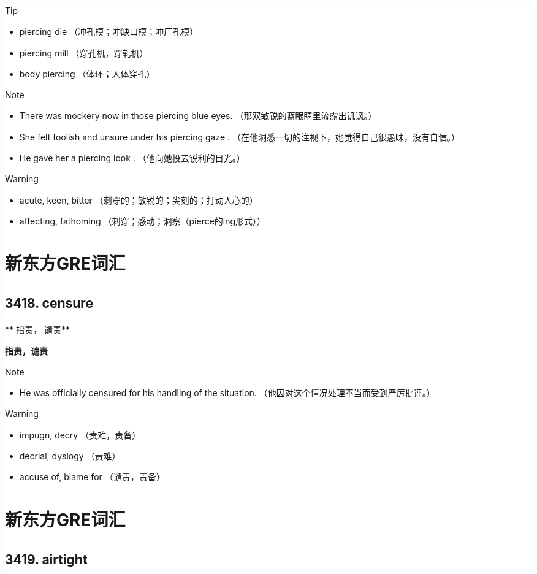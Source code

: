 > [!TIP]
>
> - piercing die （冲孔模；冲缺口模；冲厂孔模）
>
> - piercing mill （穿孔机，穿轧机）
>
> - body piercing （体环；人体穿孔）
>

> [!NOTE]
>
> - There was mockery now in those piercing blue eyes. （那双敏锐的蓝眼睛里流露出讥讽。）
>
> - She felt foolish and unsure under his piercing gaze . （在他洞悉一切的注视下，她觉得自己很愚昧，没有自信。）
>
> - He gave her a piercing look . （他向她投去锐利的目光。）
>

> [!WARNING]
>
> - acute, keen, bitter （刺穿的；敏锐的；尖刻的；打动人心的）
>
> - affecting, fathoming （刺穿；感动；洞察（pierce的ing形式））
>

# 新东方GRE词汇

## 3418. censure

** 指责， 谴责**

**指责，谴责**

> [!NOTE]
>
> - He was officially censured for his handling of the situation. （他因对这个情况处理不当而受到严厉批评。）
>

> [!WARNING]
>
> - impugn, decry （责难，责备）
>
> - decrial, dyslogy （责难）
>
> - accuse of, blame for （谴责，责备）
>

# 新东方GRE词汇

## 3419. airtight
